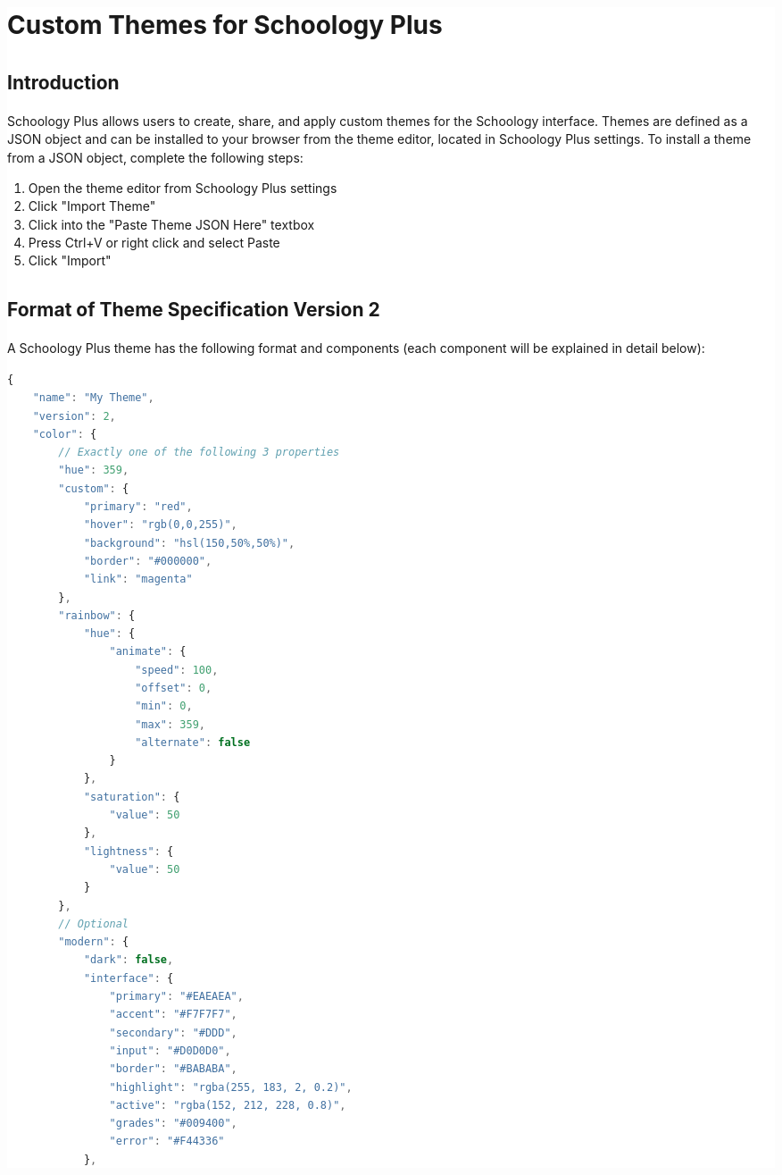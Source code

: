 
# Custom Themes for Schoology Plus
## Introduction
Schoology Plus allows users to create, share, and apply custom themes for the Schoology interface. Themes are defined as a JSON object and can be installed to your browser from the theme editor, located in Schoology Plus settings. To install a theme from a JSON object, complete the following steps:

1. Open the theme editor from Schoology Plus settings
2. Click "Import Theme"
3. Click into the "Paste Theme JSON Here" textbox
4. Press Ctrl+V or right click and select Paste
5. Click "Import"

## Format of Theme Specification Version 2
A Schoology Plus theme has the following format and components (each component will be explained in detail below):
```js
{
    "name": "My Theme",
    "version": 2,
    "color": {
        // Exactly one of the following 3 properties
        "hue": 359,
        "custom": {
            "primary": "red",
            "hover": "rgb(0,0,255)",
            "background": "hsl(150,50%,50%)",
            "border": "#000000",
            "link": "magenta"
        },
        "rainbow": {
            "hue": {
                "animate": {
                    "speed": 100,
                    "offset": 0,
                    "min": 0,
                    "max": 359,
                    "alternate": false
                }
            },
            "saturation": {
                "value": 50
            },
            "lightness": {
                "value": 50
            }
        },
        // Optional
        "modern": {
            "dark": false,
            "interface": {
                "primary": "#EAEAEA",
                "accent": "#F7F7F7",
                "secondary": "#DDD",
                "input": "#D0D0D0",
                "border": "#BABABA",
                "highlight": "rgba(255, 183, 2, 0.2)",
                "active": "rgba(152, 212, 228, 0.8)",
                "grades": "#009400",
                "error": "#F44336"
            },
```